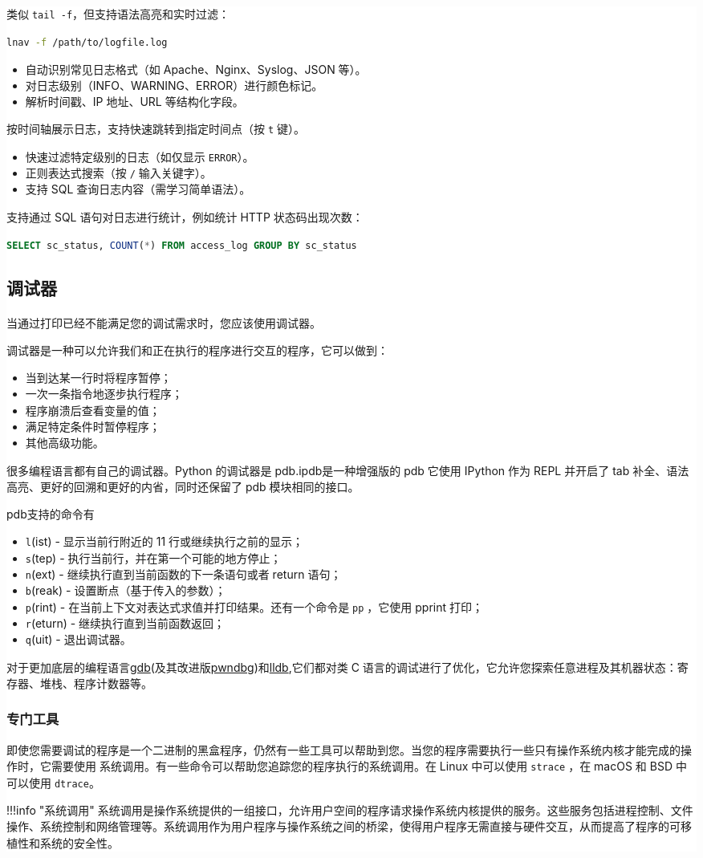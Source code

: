 
类似 `tail -f`，但支持语法高亮和实时过滤：
```bash
lnav -f /path/to/logfile.log
```

- 自动识别常见日志格式（如 Apache、Nginx、Syslog、JSON 等）。
- 对日志级别（INFO、WARNING、ERROR）进行颜色标记。
- 解析时间戳、IP 地址、URL 等结构化字段。

按时间轴展示日志，支持快速跳转到指定时间点（按 `t` 键）。

- 快速过滤特定级别的日志（如仅显示 `ERROR`）。
- 正则表达式搜索（按 `/` 输入关键字）。
- 支持 SQL 查询日志内容（需学习简单语法）。

支持通过 SQL 语句对日志进行统计，例如统计 HTTP 状态码出现次数：

```sql
SELECT sc_status, COUNT(*) FROM access_log GROUP BY sc_status
```

## 调试器

当通过打印已经不能满足您的调试需求时，您应该使用调试器。

调试器是一种可以允许我们和正在执行的程序进行交互的程序，它可以做到：

- 当到达某一行时将程序暂停；
- 一次一条指令地逐步执行程序；
- 程序崩溃后查看变量的值；
- 满足特定条件时暂停程序；
- 其他高级功能。

很多编程语言都有自己的调试器。Python 的调试器是 pdb.ipdb是一种增强版的 pdb 它使用 IPython 作为 REPL 并开启了 tab 补全、语法高亮、更好的回溯和更好的内省，同时还保留了 pdb 模块相同的接口。


pdb支持的命令有

- `l`(ist) - 显示当前行附近的 11 行或继续执行之前的显示；
- `s`(tep) - 执行当前行，并在第一个可能的地方停止；
- `n`(ext) - 继续执行直到当前函数的下一条语句或者 return 语句；
- `b`(reak) - 设置断点（基于传入的参数）；
- `p`(rint) - 在当前上下文对表达式求值并打印结果。还有一个命令是 `pp` ，它使用 pprint 打印；
- `r`(eturn) - 继续执行直到当前函数返回；
- `q`(uit) - 退出调试器。

对于更加底层的编程语言[gdb](https://www.sourceware.org/gdb/)(及其改进版[pwndbg](https://github.com/pwndbg/pwndbg))和[lldb](https://lldb.llvm.org/),它们都对类 C 语言的调试进行了优化，它允许您探索任意进程及其机器状态：寄存器、堆栈、程序计数器等。

### 专门工具

即使您需要调试的程序是一个二进制的黑盒程序，仍然有一些工具可以帮助到您。当您的程序需要执行一些只有操作系统内核才能完成的操作时，它需要使用 系统调用。有一些命令可以帮助您追踪您的程序执行的系统调用。在 Linux 中可以使用 `strace` ，在 macOS 和 BSD 中可以使用 `dtrace`。

!!!info "系统调用"
    系统调用是操作系统提供的一组接口，允许用户空间的程序请求操作系统内核提供的服务。这些服务包括进程控制、文件操作、系统控制和网络管理等。系统调用作为用户程序与操作系统之间的桥梁，使得用户程序无需直接与硬件交互，从而提高了程序的可移植性和系统的安全性。
